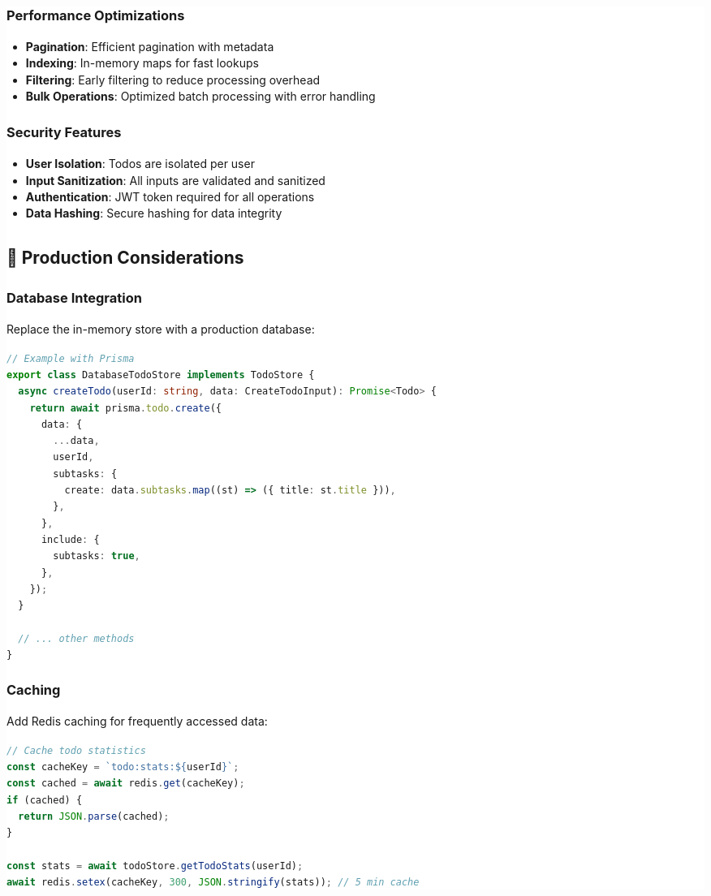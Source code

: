 ### Performance Optimizations

- **Pagination**: Efficient pagination with metadata
- **Indexing**: In-memory maps for fast lookups
- **Filtering**: Early filtering to reduce processing overhead
- **Bulk Operations**: Optimized batch processing with error handling

### Security Features

- **User Isolation**: Todos are isolated per user
- **Input Sanitization**: All inputs are validated and sanitized
- **Authentication**: JWT token required for all operations
- **Data Hashing**: Secure hashing for data integrity

## 🚀 Production Considerations

### Database Integration

Replace the in-memory store with a production database:

```typescript
// Example with Prisma
export class DatabaseTodoStore implements TodoStore {
  async createTodo(userId: string, data: CreateTodoInput): Promise<Todo> {
    return await prisma.todo.create({
      data: {
        ...data,
        userId,
        subtasks: {
          create: data.subtasks.map((st) => ({ title: st.title })),
        },
      },
      include: {
        subtasks: true,
      },
    });
  }

  // ... other methods
}
```

### Caching

Add Redis caching for frequently accessed data:

```typescript
// Cache todo statistics
const cacheKey = `todo:stats:${userId}`;
const cached = await redis.get(cacheKey);
if (cached) {
  return JSON.parse(cached);
}

const stats = await todoStore.getTodoStats(userId);
await redis.setex(cacheKey, 300, JSON.stringify(stats)); // 5 min cache
```
